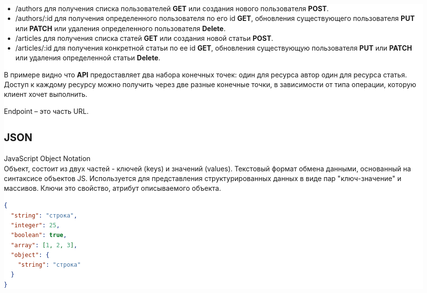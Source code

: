 - /authors для получения списка пользователей **GET** или создания нового пользователя **POST**.
- /authors/:id для получения определенного пользователя по его id **GET**, обновления существующего пользователя **PUT** или **PATCH** или удаления определенного пользователя **Delete**.
- /articles для получения списка статей **GET** или создания новой статьи **POST**.
- /articles/:id для получения конкретной статьи по ее id **GET**, обновления существующую пользователя **PUT** или **PATCH** или удаления определенной статьи **Delete**.

В примере видно что **API** предоставляет два набора конечных точек: один для ресурса автор один для ресурса статья. Доступ к каждому ресурсу можно получить через две разные конечные точки, в зависимости от типа операции, которую клиент хочет выполнить.

Endpoint – это часть URL.

## JSON

JavaScript Object Notation  
Объект, состоит из двух частей - ключей (keys) и значений (values). Текстовый формат обмена данными, основанный на синтаксисе объектов JS. Используется для представления структурированных данных в виде пар "ключ-значение" и массивов. Ключи это свойство, атрибут описываемого объекта.

```json
{
  "string": "строка",
  "integer": 25,
  "boolean": true,
  "array": [1, 2, 3],
  "object": {
    "string": "строка"
  }
}
```
